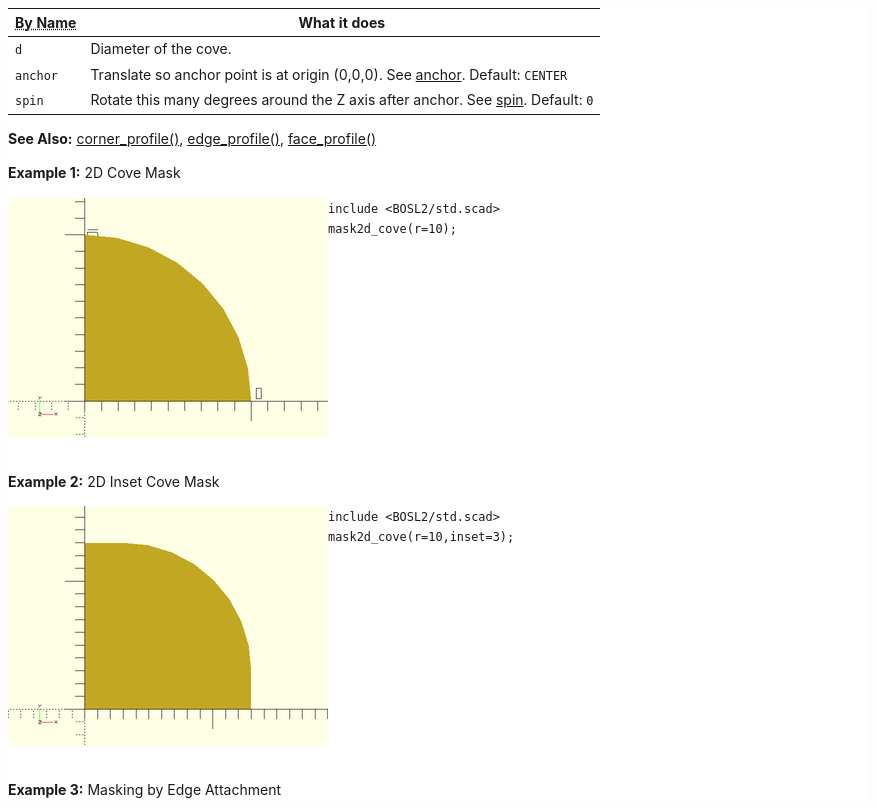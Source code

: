 <abbr title="These args must be used by name, ie: name=value">By&nbsp;Name</abbr> | What it does
-------------------- | ------------
`d`                  | Diameter of the cove.
`anchor`             | Translate so anchor point is at origin (0,0,0).  See [anchor](attachments.scad#subsection-anchor).  Default: `CENTER`
`spin`               | Rotate this many degrees around the Z axis after anchor.  See [spin](attachments.scad#subsection-spin).  Default: `0`

**See Also:** [corner\_profile()](attachments.scad#module-corner_profile), [edge\_profile()](attachments.scad#module-edge_profile), [face\_profile()](attachments.scad#module-face_profile)

**Example 1:** 2D Cove Mask

<img align="left" alt="mask2d\_cove() Example 1" src="images/masks2d/mask2d_cove.png" width="320" height="240">

    include <BOSL2/std.scad>
    mask2d_cove(r=10);

<br clear="all" /><br/>

**Example 2:** 2D Inset Cove Mask

<img align="left" alt="mask2d\_cove() Example 2" src="images/masks2d/mask2d_cove_2.png" width="320" height="240">

    include <BOSL2/std.scad>
    mask2d_cove(r=10,inset=3);

<br clear="all" /><br/>

**Example 3:** Masking by Edge Attachment
